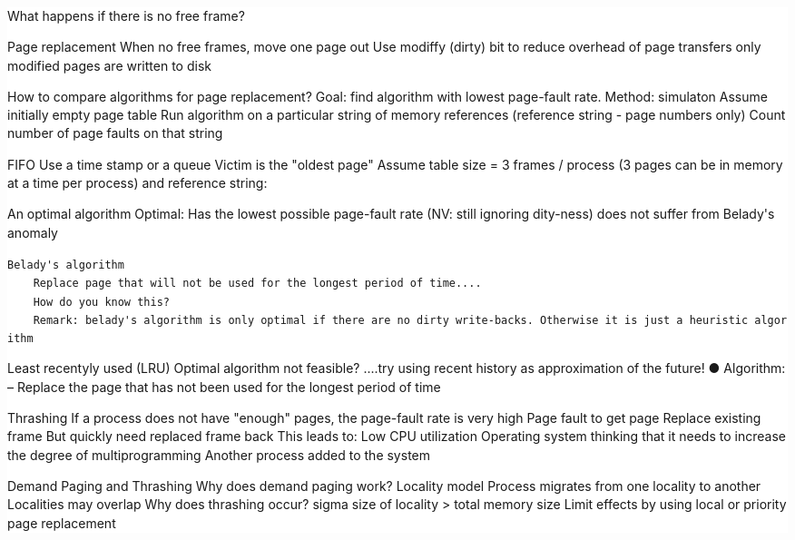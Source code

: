 What happens if there is no free frame?

Page replacement
    When no free frames, move one page out
    Use modiffy (dirty) bit to reduce overhead of page transfers
        only modified pages are written to disk

How to compare algorithms for page replacement?
Goal: find algorithm with lowest page-fault rate.
Method: simulaton
    Assume initially empty page table
    Run algorithm on a particular string of memory references (reference string - page numbers only)
    Count number of page faults on that string

FIFO
    Use a time stamp or a queue
    Victim is the "oldest page"
    Assume table size = 3 frames / process (3 pages can be in memory at a time per process) and reference string:

An optimal algorithm
    Optimal:
        Has the lowest possible page-fault rate (NV: still ignoring dity-ness)
        does not suffer from Belady's anomaly

    Belady's algorithm
        Replace page that will not be used for the longest period of time....
        How do you know this?
        Remark: belady's algorithm is only optimal if there are no dirty write-backs. Otherwise it is just a heuristic algorithm

Least recentyly used (LRU)
     Optimal algorithm not feasible?
    ....try using recent history as approximation of the future!
    ● Algorithm:
    – Replace the page that has not been used for the longest period of time

Thrashing
    If a process does not have "enough" pages, the page-fault rate is very high
        Page fault to get page
        Replace existing frame
        But quickly need replaced frame back
    This leads to:
        Low CPU utilization
        Operating system thinking that it needs to increase the degree of multiprogramming
        Another process added to the system

Demand Paging and Thrashing
    Why does demand paging work?
    Locality model
       Process migrates from one locality to another
       Localities may overlap
    Why does thrashing occur?
       sigma size of locality > total memory size
    Limit effects by using local or priority page replacement
